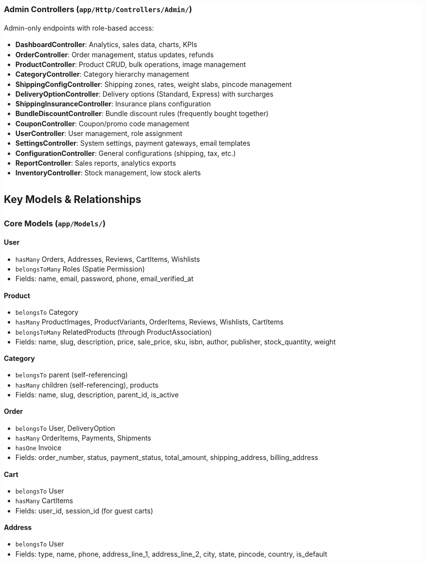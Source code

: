 ### Admin Controllers (`app/Http/Controllers/Admin/`)
Admin-only endpoints with role-based access:
- **DashboardController**: Analytics, sales data, charts, KPIs
- **OrderController**: Order management, status updates, refunds
- **ProductController**: Product CRUD, bulk operations, image management
- **CategoryController**: Category hierarchy management
- **ShippingConfigController**: Shipping zones, rates, weight slabs, pincode management
- **DeliveryOptionController**: Delivery options (Standard, Express) with surcharges
- **ShippingInsuranceController**: Insurance plans configuration
- **BundleDiscountController**: Bundle discount rules (frequently bought together)
- **CouponController**: Coupon/promo code management
- **UserController**: User management, role assignment
- **SettingsController**: System settings, payment gateways, email templates
- **ConfigurationController**: General configurations (shipping, tax, etc.)
- **ReportController**: Sales reports, analytics exports
- **InventoryController**: Stock management, low stock alerts

## Key Models & Relationships

### Core Models (`app/Models/`)

**User**
- `hasMany` Orders, Addresses, Reviews, CartItems, Wishlists
- `belongsToMany` Roles (Spatie Permission)
- Fields: name, email, password, phone, email_verified_at

**Product**
- `belongsTo` Category
- `hasMany` ProductImages, ProductVariants, OrderItems, Reviews, Wishlists, CartItems
- `belongsToMany` RelatedProducts (through ProductAssociation)
- Fields: name, slug, description, price, sale_price, sku, isbn, author, publisher, stock_quantity, weight

**Category**
- `belongsTo` parent (self-referencing)
- `hasMany` children (self-referencing), products
- Fields: name, slug, description, parent_id, is_active

**Order**
- `belongsTo` User, DeliveryOption
- `hasMany` OrderItems, Payments, Shipments
- `hasOne` Invoice
- Fields: order_number, status, payment_status, total_amount, shipping_address, billing_address

**Cart**
- `belongsTo` User
- `hasMany` CartItems
- Fields: user_id, session_id (for guest carts)

**Address**
- `belongsTo` User
- Fields: type, name, phone, address_line_1, address_line_2, city, state, pincode, country, is_default
